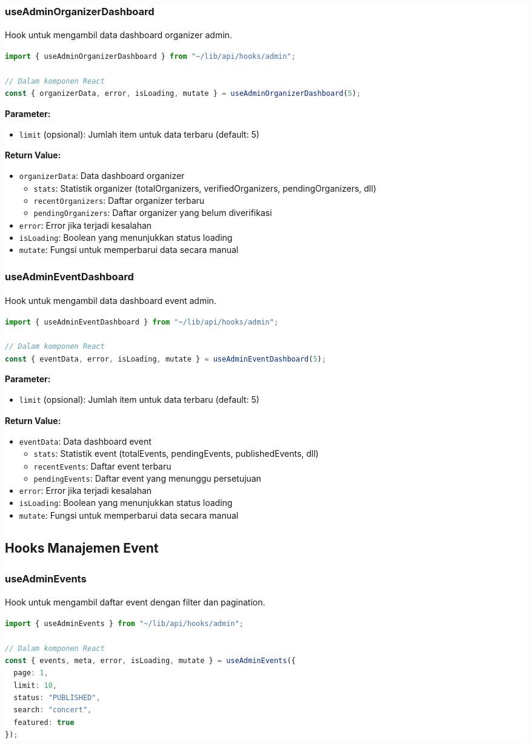 ### useAdminOrganizerDashboard

Hook untuk mengambil data dashboard organizer admin.

```typescript
import { useAdminOrganizerDashboard } from "~/lib/api/hooks/admin";

// Dalam komponen React
const { organizerData, error, isLoading, mutate } = useAdminOrganizerDashboard(5);
```

**Parameter:**
- `limit` (opsional): Jumlah item untuk data terbaru (default: 5)

**Return Value:**
- `organizerData`: Data dashboard organizer
  - `stats`: Statistik organizer (totalOrganizers, verifiedOrganizers, pendingOrganizers, dll)
  - `recentOrganizers`: Daftar organizer terbaru
  - `pendingOrganizers`: Daftar organizer yang belum diverifikasi
- `error`: Error jika terjadi kesalahan
- `isLoading`: Boolean yang menunjukkan status loading
- `mutate`: Fungsi untuk memperbarui data secara manual

### useAdminEventDashboard

Hook untuk mengambil data dashboard event admin.

```typescript
import { useAdminEventDashboard } from "~/lib/api/hooks/admin";

// Dalam komponen React
const { eventData, error, isLoading, mutate } = useAdminEventDashboard(5);
```

**Parameter:**
- `limit` (opsional): Jumlah item untuk data terbaru (default: 5)

**Return Value:**
- `eventData`: Data dashboard event
  - `stats`: Statistik event (totalEvents, pendingEvents, publishedEvents, dll)
  - `recentEvents`: Daftar event terbaru
  - `pendingEvents`: Daftar event yang menunggu persetujuan
- `error`: Error jika terjadi kesalahan
- `isLoading`: Boolean yang menunjukkan status loading
- `mutate`: Fungsi untuk memperbarui data secara manual

## Hooks Manajemen Event

### useAdminEvents

Hook untuk mengambil daftar event dengan filter dan pagination.

```typescript
import { useAdminEvents } from "~/lib/api/hooks/admin";

// Dalam komponen React
const { events, meta, error, isLoading, mutate } = useAdminEvents({
  page: 1,
  limit: 10,
  status: "PUBLISHED",
  search: "concert",
  featured: true
});
```
